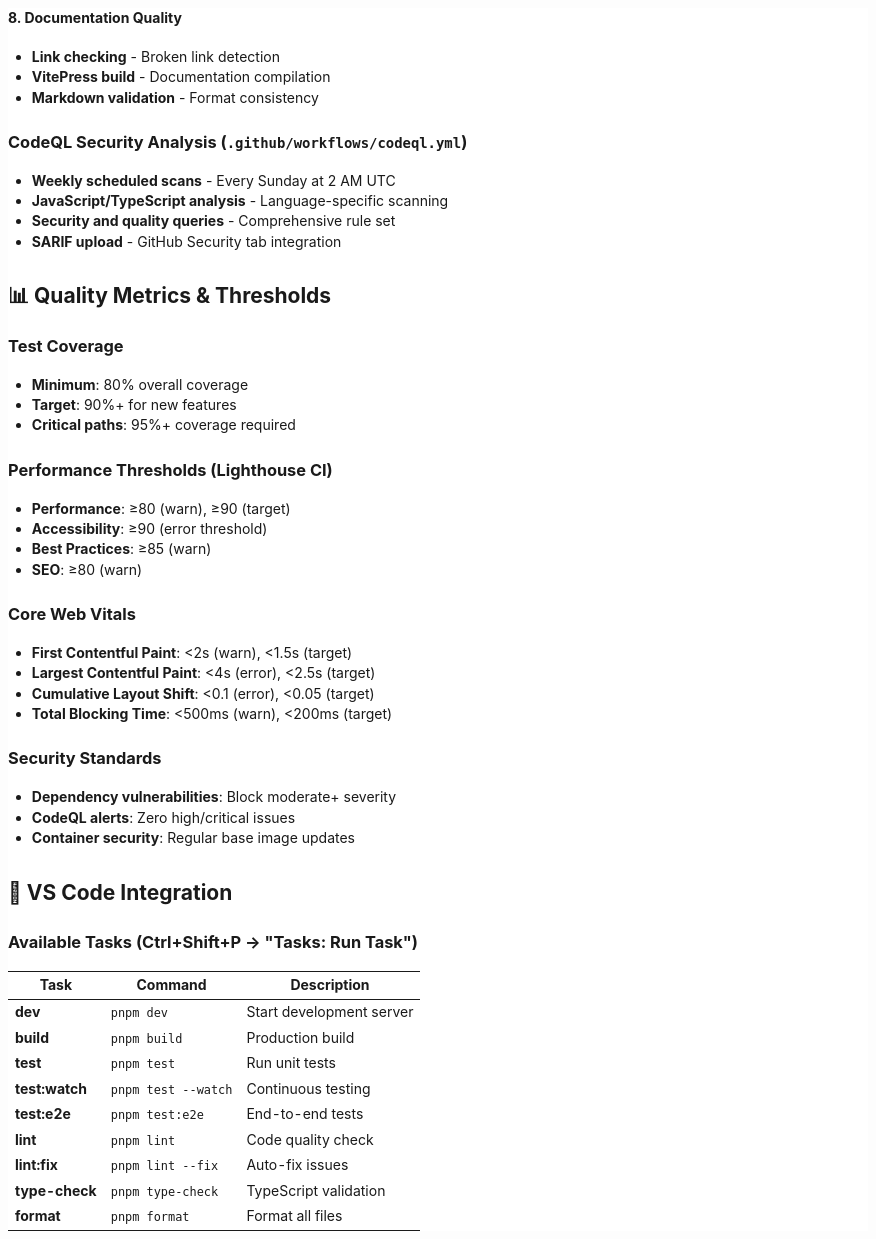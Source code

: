 #### 8. Documentation Quality

- **Link checking** - Broken link detection
- **VitePress build** - Documentation compilation
- **Markdown validation** - Format consistency

### CodeQL Security Analysis (`.github/workflows/codeql.yml`)

- **Weekly scheduled scans** - Every Sunday at 2 AM UTC
- **JavaScript/TypeScript analysis** - Language-specific scanning
- **Security and quality queries** - Comprehensive rule set
- **SARIF upload** - GitHub Security tab integration

## 📊 Quality Metrics & Thresholds

### Test Coverage

- **Minimum**: 80% overall coverage
- **Target**: 90%+ for new features
- **Critical paths**: 95%+ coverage required

### Performance Thresholds (Lighthouse CI)

- **Performance**: ≥80 (warn), ≥90 (target)
- **Accessibility**: ≥90 (error threshold)
- **Best Practices**: ≥85 (warn)
- **SEO**: ≥80 (warn)

### Core Web Vitals

- **First Contentful Paint**: <2s (warn), <1.5s (target)
- **Largest Contentful Paint**: <4s (error), <2.5s (target)
- **Cumulative Layout Shift**: <0.1 (error), <0.05 (target)
- **Total Blocking Time**: <500ms (warn), <200ms (target)

### Security Standards

- **Dependency vulnerabilities**: Block moderate+ severity
- **CodeQL alerts**: Zero high/critical issues
- **Container security**: Regular base image updates

## 🔧 VS Code Integration

### Available Tasks (Ctrl+Shift+P → "Tasks: Run Task")

| Task               | Command               | Description              |
| ------------------ | --------------------- | ------------------------ |
| **dev**            | `pnpm dev`            | Start development server |
| **build**          | `pnpm build`          | Production build         |
| **test**           | `pnpm test`           | Run unit tests           |
| **test:watch**     | `pnpm test --watch`   | Continuous testing       |
| **test:e2e**       | `pnpm test:e2e`       | End-to-end tests         |
| **lint**           | `pnpm lint`           | Code quality check       |
| **lint:fix**       | `pnpm lint --fix`     | Auto-fix issues          |
| **type-check**     | `pnpm type-check`     | TypeScript validation    |
| **format**         | `pnpm format`         | Format all files         |